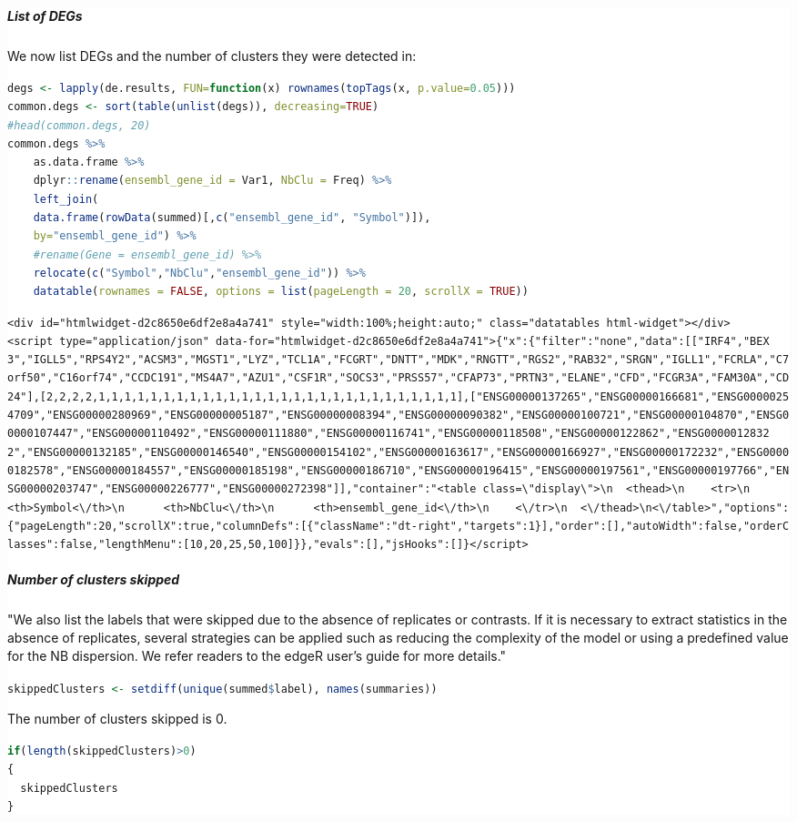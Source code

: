 ##### List of DEGs

We now list DEGs and the number of clusters they were detected in:


```r
degs <- lapply(de.results, FUN=function(x) rownames(topTags(x, p.value=0.05)))
common.degs <- sort(table(unlist(degs)), decreasing=TRUE)
#head(common.degs, 20)
common.degs %>%
	as.data.frame %>% 
	dplyr::rename(ensembl_gene_id = Var1, NbClu = Freq) %>%
	left_join(
	data.frame(rowData(summed)[,c("ensembl_gene_id", "Symbol")]),
	by="ensembl_gene_id") %>%
	#rename(Gene = ensembl_gene_id) %>%
	relocate(c("Symbol","NbClu","ensembl_gene_id")) %>%
	datatable(rownames = FALSE, options = list(pageLength = 20, scrollX = TRUE))
```

```{=html}
<div id="htmlwidget-d2c8650e6df2e8a4a741" style="width:100%;height:auto;" class="datatables html-widget"></div>
<script type="application/json" data-for="htmlwidget-d2c8650e6df2e8a4a741">{"x":{"filter":"none","data":[["IRF4","BEX3","IGLL5","RPS4Y2","ACSM3","MGST1","LYZ","TCL1A","FCGRT","DNTT","MDK","RNGTT","RGS2","RAB32","SRGN","IGLL1","FCRLA","C7orf50","C16orf74","CCDC191","MS4A7","AZU1","CSF1R","SOCS3","PRSS57","CFAP73","PRTN3","ELANE","CFD","FCGR3A","FAM30A","CD24"],[2,2,2,2,1,1,1,1,1,1,1,1,1,1,1,1,1,1,1,1,1,1,1,1,1,1,1,1,1,1,1,1],["ENSG00000137265","ENSG00000166681","ENSG00000254709","ENSG00000280969","ENSG00000005187","ENSG00000008394","ENSG00000090382","ENSG00000100721","ENSG00000104870","ENSG00000107447","ENSG00000110492","ENSG00000111880","ENSG00000116741","ENSG00000118508","ENSG00000122862","ENSG00000128322","ENSG00000132185","ENSG00000146540","ENSG00000154102","ENSG00000163617","ENSG00000166927","ENSG00000172232","ENSG00000182578","ENSG00000184557","ENSG00000185198","ENSG00000186710","ENSG00000196415","ENSG00000197561","ENSG00000197766","ENSG00000203747","ENSG00000226777","ENSG00000272398"]],"container":"<table class=\"display\">\n  <thead>\n    <tr>\n      <th>Symbol<\/th>\n      <th>NbClu<\/th>\n      <th>ensembl_gene_id<\/th>\n    <\/tr>\n  <\/thead>\n<\/table>","options":{"pageLength":20,"scrollX":true,"columnDefs":[{"className":"dt-right","targets":1}],"order":[],"autoWidth":false,"orderClasses":false,"lengthMenu":[10,20,25,50,100]}},"evals":[],"jsHooks":[]}</script>
```

##### Number of clusters skipped

"We also list the labels that were skipped due to the absence of replicates or contrasts. If it is necessary to extract statistics in the absence of replicates, several strategies can be applied such as reducing the complexity of the model or using a predefined value for the NB dispersion. We refer readers to the edgeR user’s guide for more details."


```r
skippedClusters <- setdiff(unique(summed$label), names(summaries))
```

The number of clusters skipped is 0.


```r
if(length(skippedClusters)>0)
{
  skippedClusters
}
```
